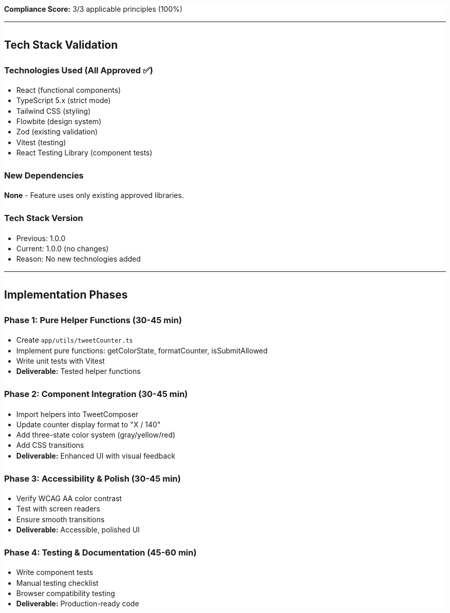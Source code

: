 **Compliance Score:** 3/3 applicable principles (100%)

---

## Tech Stack Validation

### Technologies Used (All Approved ✅)

- React (functional components)
- TypeScript 5.x (strict mode)
- Tailwind CSS (styling)
- Flowbite (design system)
- Zod (existing validation)
- Vitest (testing)
- React Testing Library (component tests)

### New Dependencies

**None** - Feature uses only existing approved libraries.

### Tech Stack Version

- Previous: 1.0.0
- Current: 1.0.0 (no changes)
- Reason: No new technologies added

---

## Implementation Phases

### Phase 1: Pure Helper Functions (30-45 min)
- Create `app/utils/tweetCounter.ts`
- Implement pure functions: getColorState, formatCounter, isSubmitAllowed
- Write unit tests with Vitest
- **Deliverable:** Tested helper functions

### Phase 2: Component Integration (30-45 min)
- Import helpers into TweetComposer
- Update counter display format to "X / 140"
- Add three-state color system (gray/yellow/red)
- Add CSS transitions
- **Deliverable:** Enhanced UI with visual feedback

### Phase 3: Accessibility & Polish (30-45 min)
- Verify WCAG AA color contrast
- Test with screen readers
- Ensure smooth transitions
- **Deliverable:** Accessible, polished UI

### Phase 4: Testing & Documentation (45-60 min)
- Write component tests
- Manual testing checklist
- Browser compatibility testing
- **Deliverable:** Production-ready code
